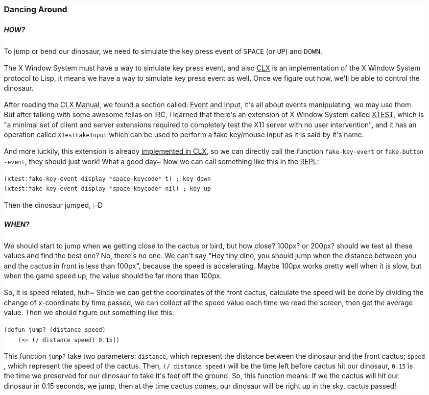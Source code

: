### Dancing Around

##### HOW?

To jump or bend our dinosaur, we need to simulate the key press event of <kbd>SPACE</kbd> (or <kbd>UP</kbd>) and <kbd>DOWN</kbd>.

The X Window System must have a way to simulate key press event, and also [CLX](http://www.cliki.net/CLX) is an implementation of the X Window System protocol to Lisp, it means we have a way to simulate key press event as well. Once we figure out how, we'll be able to control the dinosaur.

After reading the [CLX Manual](https://common-lisp.net/project/cmucl/doc/clx/), we found a section called: [Event and Input](https://common-lisp.net/project/cmucl/doc/clx/12_Events_and_Input.html), it's all about events manipulating, we may use them. But after talking with some awesome fellas on IRC, I learned that there's an extension of X Window System called [XTEST](https://www.x.org/docs/Xext/xtest.pdf), which is "a minimal set of client and server extensions required to completely test the X11 server with no user intervention", and it has an operation called  `XTestFakeInput` which can be used to perform a fake key/mouse input as it is said by it's name.

And more luckily, this extension is already [implemented in CLX](https://github.com/sharplispers/clx/blob/master/extensions/xtest.lisp), so we can directly call the function `fake-key-event` or `fake-button-event`, they should just work! What a good day~ Now we can call something like this in the [REPL](https://en.wikipedia.org/wiki/Read–eval–print_loop):

```Lisp
(xtest:fake-key-event display *space-keycode* t) ; key down
(xtest:fake-key-event display *space-keycode* nil) ; key up
```

Then the dinosaur jumped, :-D

##### WHEN?

We should start to jump when we getting close to the cactus or bird, but how close? 100px? or 200px? should we test all these values and find the best one? No, there's no one. We can't say "Hey tiny dino, you should jump when the distance between you and the cactus in front is less than 100px", because the speed is accelerating. Maybe 100px works pretty well when it is slow, but when the game speed up, the value should be far more than 100px.

So, it is speed related, huh~ Since we can get the coordinates of the front cactus, calculate the speed will be done by dividing the change of x-coordinate by time passed, we can collect all the speed value each time we read the screen, then get the average value. Then we should figure out something like this:

```Lisp
(defun jump? (distance speed)
    (<= (/ distance speed) 0.15))
```

This function `jump?` take two parameters: `distance`, which represent the distance between the dinosaur and the front cactus; `speed` , which represent the speed of the cactus. Then, `(/ distance speed)` will be the time left before cactus hit our dinosaur, `0.15` is the time we preserved for our dinosaur to take it's feet off the ground. So, this function means: If we the cactus will hit our dinosaur in 0.15 seconds, we jump, then at the time cactus comes, our dinosaur will be right up in the sky, cactus passed!

